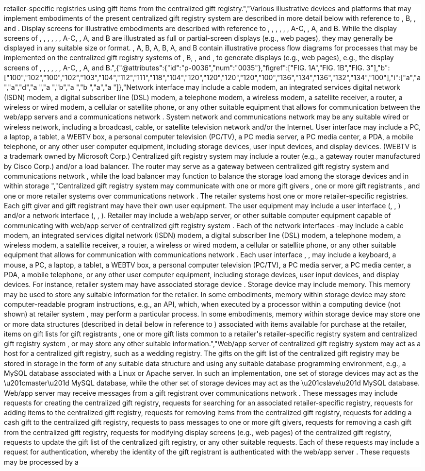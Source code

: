 retailer-specific registries using gift items from the centralized gift registry.","Various illustrative devices and platforms that may implement embodiments of the present centralized gift registry system are described in more detail below with reference to , B, , and . Display screens for illustrative embodiments are described with reference to , , , , , , A-C, , A, and B. While the display screens of , , , , , , A-C, , A, and B are illustrated as full or partial-screen displays (e.g., web pages), they may generally be displayed in any suitable size or format. , A, B, A, B, A, and B contain illustrative process flow diagrams for processes that may be implemented on the centralized gift registry systems of , B, , and , to generate displays (e.g., web pages), e.g., the display screens of , , , , , , A-C, , A, and B.",{"@attributes":{"id":"p-0036","num":"0035"},"figref":["FIG. 1A","FIG. 1B","FIG. 3"],"b":["100","102","100","102","103","104","112","111","118","104","120","120","120","120","100","136","134","136","132","134","100"],"i":["a","a ","a","d","a ","a ","b","a ","b ","a","a "]},"Network interface may include a cable modem, an integrated services digital network (ISDN) modem, a digital subscriber line (DSL) modem, a telephone modem, a wireless modem, a satellite receiver, a router, a wireless or wired modem, a cellular or satellite phone, or any other suitable equipment that allows for communication between the web\/app servers  and a communications network . System network  and communications network  may be any suitable wired or wireless network, including a broadcast, cable, or satellite television network and\/or the Internet. User interface  may include a PC, a laptop, a tablet, a WEBTV box, a personal computer television (PC\/TV), a PC media server, a PC media center, a PDA, a mobile telephone, or any other user computer equipment, including storage devices, user input devices, and display devices. (WEBTV is a trademark owned by Microsoft Corp.) Centralized gift registry system  may include a router (e.g., a gateway router manufactured by Cisco Corp.) and\/or a load balancer. The router may serve as a gateway between centralized gift registry system  and communications network , while the load balancer may function to balance the storage load among the storage devices and in within storage ","Centralized gift registry system  may communicate with one or more gift givers , one or more gift registrants , and one or more retailer systems over communications network . The retailer systems host one or more retailer-specific registries. Each gift giver  and gift registrant  may have their own user equipment. The user equipment may include a user interface (, , ) and\/or a network interface (, , ). Retailer  may include a web\/app server, or other suitable computer equipment capable of communicating with web\/app server of centralized gift registry system . Each of the network interfaces -may include a cable modem, an integrated services digital network (ISDN) modem, a digital subscriber line (DSL) modem, a telephone modem, a wireless modem, a satellite receiver, a router, a wireless or wired modem, a cellular or satellite phone, or any other suitable equipment that allows for communication with communications network . Each user interface , ,  may include a keyboard, a mouse, a PC, a laptop, a tablet, a WEBTV box, a personal computer television (PC\/TV), a PC media server, a PC media center, a PDA, a mobile telephone, or any other user computer equipment, including storage devices, user input devices, and display devices. For instance, retailer system may have associated storage device . Storage device  may include memory. This memory may be used to store any suitable information for the retailer. In some embodiments, memory within storage device  may store computer-readable program instructions, e.g., an API, which, when executed by a processor within a computing device (not shown) at retailer system , may perform a particular process. In some embodiments, memory within storage device  may store one or more data structures (described in detail below in reference to ) associated with items available for purchase at the retailer, items on gift lists for gift registrants , one or more gift lists common to a retailer's retailer-specific registry system and centralized gift registry system , or may store any other suitable information.","Web\/app server of centralized gift registry system  may act as a host for a centralized gift registry, such as a wedding registry. The gifts on the gift list of the centralized gift registry may be stored in storage in the form of any suitable data structure and using any suitable database programming environment, e.g., a MySQL database associated with a Linux or Apache server. In such an implementation, one set of storage devices may act as the \u201cmaster\u201d MySQL database, while the other set of storage devices may act as the \u201cslave\u201d MySQL database. Web\/app server may receive messages from a gift registrant  over communications network . These messages may include requests for creating the centralized gift registry, requests for searching for an associated retailer-specific registry, requests for adding items to the centralized gift registry, requests for removing items from the centralized gift registry, requests for adding a cash gift to the centralized gift registry, requests to pass messages to one or more gift givers, requests for removing a cash gift from the centralized gift registry, requests for modifying display screens (e.g., web pages) of the centralized gift registry, requests to update the gift list of the centralized gift registry, or any other suitable requests. Each of these requests may include a request for authentication, whereby the identity of the gift registrant  is authenticated with the web\/app server . These requests may be processed by a